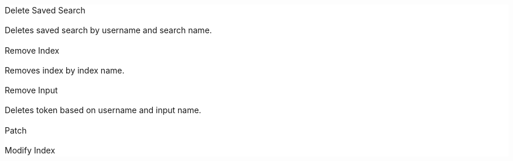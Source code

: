 

</td>
</tr>
<tr>
<td valign="top">

Delete Saved Search



</td>
<td valign="top">

Deletes saved search by username and search name.



</td>
</tr>
<tr>
<td valign="top">

Remove Index



</td>
<td valign="top">

Removes index by index name.



</td>
</tr>
<tr>
<td valign="top">

Remove Input



</td>
<td valign="top">

Deletes token based on username and input name.



</td>
</tr>
<tr>
<td valign="top">

Patch



</td>
<td valign="top">

Modify Index


